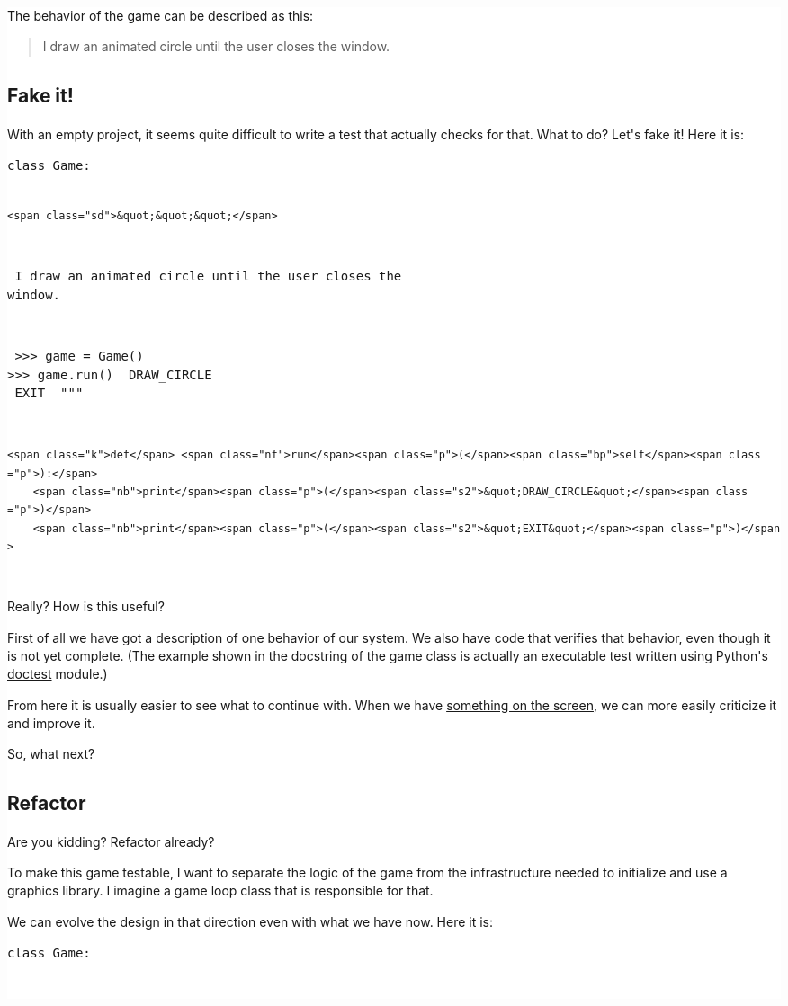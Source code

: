 The behavior of the game can be described as this:

> I draw an animated circle until the user closes the window.

## Fake it!

With an empty project, it seems quite difficult to write a test that actually
checks for that. What to do? Let's fake it! Here it is:

<div class="rliterate-code"><div class="rliterate-code-body"><div class="highlight"><pre><span></span><span class="k">class</span> <span class="nc">Game</span><span class="p">:</span>

    <span class="sd">&quot;&quot;&quot;</span>
<span class="sd">    I draw an animated circle until the user closes the window.</span>

<span class="sd">    &gt;&gt;&gt; game = Game()</span>
<span class="sd">    &gt;&gt;&gt; game.run()</span>
<span class="sd">    DRAW_CIRCLE</span>
<span class="sd">    EXIT</span>
<span class="sd">    &quot;&quot;&quot;</span>

    <span class="k">def</span> <span class="nf">run</span><span class="p">(</span><span class="bp">self</span><span class="p">):</span>
        <span class="nb">print</span><span class="p">(</span><span class="s2">&quot;DRAW_CIRCLE&quot;</span><span class="p">)</span>
        <span class="nb">print</span><span class="p">(</span><span class="s2">&quot;EXIT&quot;</span><span class="p">)</span>
</pre></div>
</div></div>
Really? How is this useful?

First of all we have got a description of one behavior of our system. We also
have code that verifies that behavior, even though it is not yet complete. (The
example shown in the docstring of the game class is actually an executable test
written using Python's
[doctest](https://docs.python.org/3/library/doctest.html) module.)

From here it is usually easier to see what to continue with. When we have
[something on the
screen](https://www.artima.com/articles/the-simplest-thing-that-could-possibly-work),
we can more easily criticize it and improve it.

So, what next?

## Refactor

Are you kidding? Refactor already?

To make this game testable, I want to separate the logic of the game from the
infrastructure needed to initialize and use a graphics library.  I imagine a
game loop class that is responsible for that.

We can evolve the design in that direction even with what we have now. Here it
is:

<div class="rliterate-code"><div class="rliterate-code-body"><div class="highlight"><pre><span></span><span class="k">class</span> <span class="nc">Game</span><span class="p">:</span>
